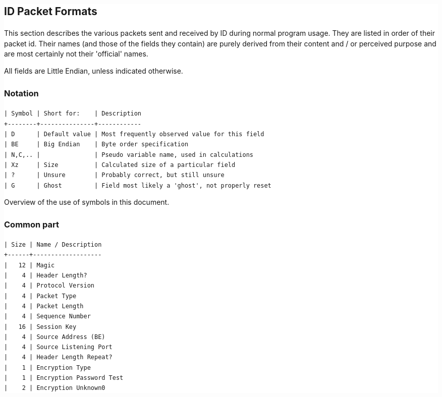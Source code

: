 


ID Packet Formats
-----------------

This section describes the various packets sent and received by ID during 
normal program usage. They are listed in order of their packet id. Their names
(and those of the fields they contain) are purely derived from their content 
and / or perceived purpose and are most certainly not their 'official' names.

All fields are Little Endian, unless indicated otherwise.



### Notation ###

    | Symbol | Short for:    | Description
    +--------+---------------+------------
    | D      | Default value | Most frequently observed value for this field
    | BE     | Big Endian    | Byte order specification
    | N,C,.. |               | Pseudo variable name, used in calculations
    | Xz     | Size          | Calculated size of a particular field
    | ?      | Unsure        | Probably correct, but still unsure
    | G      | Ghost         | Field most likely a 'ghost', not properly reset

Overview of the use of symbols in this document.



### Common part ###

    | Size | Name / Description
    +------+-------------------
    |   12 | Magic
    |    4 | Header Length?
    |    4 | Protocol Version
    |    4 | Packet Type
    |    4 | Packet Length
    |    4 | Sequence Number
    |   16 | Session Key
    |    4 | Source Address (BE)
    |    4 | Source Listening Port
    |    4 | Header Length Repeat?
    |    1 | Encryption Type
    |    1 | Encryption Password Test
    |    2 | Encryption Unknown0
